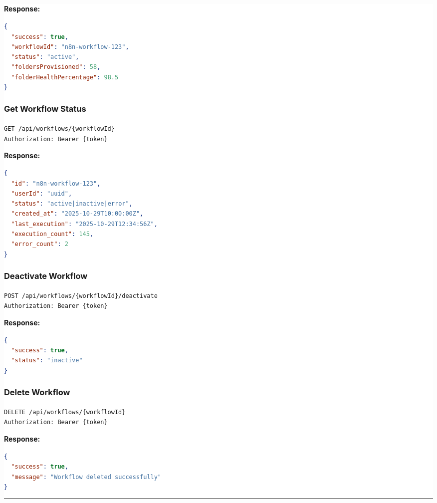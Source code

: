**Response:**
```json
{
  "success": true,
  "workflowId": "n8n-workflow-123",
  "status": "active",
  "foldersProvisioned": 58,
  "folderHealthPercentage": 98.5
}
```

### Get Workflow Status

```http
GET /api/workflows/{workflowId}
Authorization: Bearer {token}
```

**Response:**
```json
{
  "id": "n8n-workflow-123",
  "userId": "uuid",
  "status": "active|inactive|error",
  "created_at": "2025-10-29T10:00:00Z",
  "last_execution": "2025-10-29T12:34:56Z",
  "execution_count": 145,
  "error_count": 2
}
```

### Deactivate Workflow

```http
POST /api/workflows/{workflowId}/deactivate
Authorization: Bearer {token}
```

**Response:**
```json
{
  "success": true,
  "status": "inactive"
}
```

### Delete Workflow

```http
DELETE /api/workflows/{workflowId}
Authorization: Bearer {token}
```

**Response:**
```json
{
  "success": true,
  "message": "Workflow deleted successfully"
}
```

---
